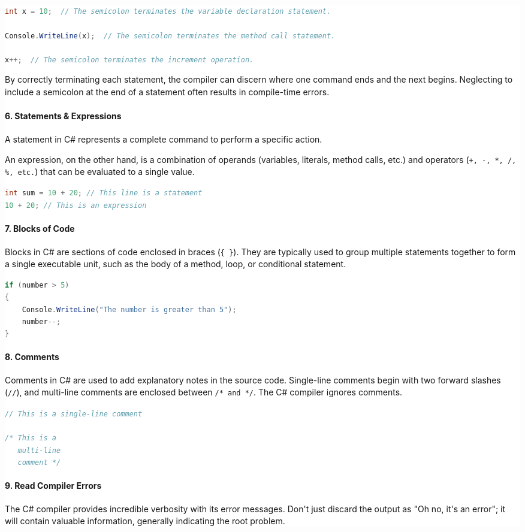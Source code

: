 ```csharp
int x = 10;  // The semicolon terminates the variable declaration statement.

Console.WriteLine(x);  // The semicolon terminates the method call statement.

x++;  // The semicolon terminates the increment operation.
```

By correctly terminating each statement, the compiler can discern where one command ends and the next begins. Neglecting to include a semicolon at the end of a statement often results in compile-time errors.

#### 6. Statements & Expressions

A statement in C# represents a complete command to perform a specific action.

An expression, on the other hand, is a combination of operands (variables, literals, method calls, etc.) and operators (`+, -, *, /, %, etc.`) that can be evaluated to a single value.

```csharp
int sum = 10 + 20; // This line is a statement
10 + 20; // This is an expression
```

#### 7. Blocks of Code

Blocks in C# are sections of code enclosed in braces (`{ }`). They are typically used to group multiple statements together to form a single executable unit, such as the body of a method, loop, or conditional statement.

```csharp
if (number > 5)
{
    Console.WriteLine("The number is greater than 5");
    number--;
}
```

#### 8. Comments

Comments in C# are used to add explanatory notes in the source code. Single-line comments begin with two forward slashes (`//`), and multi-line comments are enclosed between `/* and */`. The C# compiler ignores comments.

```csharp
// This is a single-line comment

/* This is a 
   multi-line 
   comment */
```

#### 9. Read Compiler Errors

The C# compiler provides incredible verbosity with its error messages. Don't just discard the output as "Oh no, it's an error"; it will contain valuable information, generally indicating the root problem.
